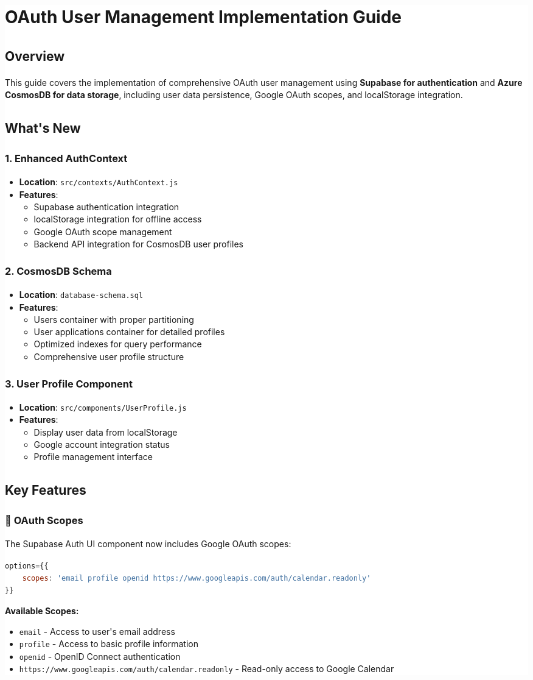 # OAuth User Management Implementation Guide

## Overview
This guide covers the implementation of comprehensive OAuth user management using **Supabase for authentication** and **Azure CosmosDB for data storage**, including user data persistence, Google OAuth scopes, and localStorage integration.

## What's New

### 1. Enhanced AuthContext
- **Location**: `src/contexts/AuthContext.js`
- **Features**: 
  - Supabase authentication integration
  - localStorage integration for offline access
  - Google OAuth scope management
  - Backend API integration for CosmosDB user profiles

### 2. CosmosDB Schema
- **Location**: `database-schema.sql`
- **Features**: 
  - Users container with proper partitioning
  - User applications container for detailed profiles
  - Optimized indexes for query performance
  - Comprehensive user profile structure

### 3. User Profile Component
- **Location**: `src/components/UserProfile.js`
- **Features**: 
  - Display user data from localStorage
  - Google account integration status
  - Profile management interface

## Key Features

### 🔐 **OAuth Scopes**
The Supabase Auth UI component now includes Google OAuth scopes:

```javascript
options={{
    scopes: 'email profile openid https://www.googleapis.com/auth/calendar.readonly'
}}
```

**Available Scopes:**
- `email` - Access to user's email address
- `profile` - Access to basic profile information
- `openid` - OpenID Connect authentication
- `https://www.googleapis.com/auth/calendar.readonly` - Read-only access to Google Calendar
